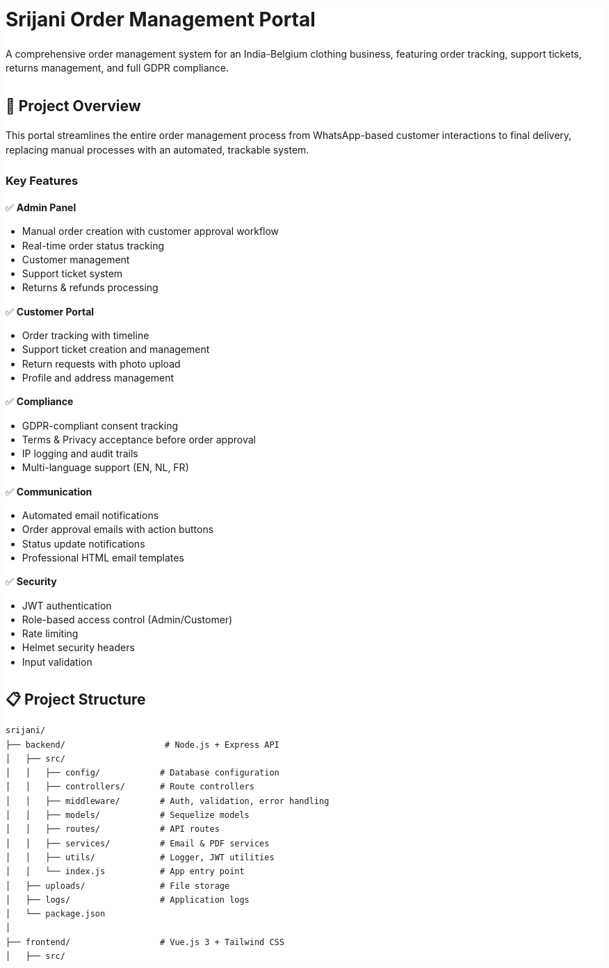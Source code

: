 # Srijani Order Management Portal

A comprehensive order management system for an India-Belgium clothing business, featuring order tracking, support tickets, returns management, and full GDPR compliance.

## 🎯 Project Overview

This portal streamlines the entire order management process from WhatsApp-based customer interactions to final delivery, replacing manual processes with an automated, trackable system.

### Key Features

✅ **Admin Panel**
- Manual order creation with customer approval workflow
- Real-time order status tracking
- Customer management
- Support ticket system
- Returns & refunds processing

✅ **Customer Portal**
- Order tracking with timeline
- Support ticket creation and management
- Return requests with photo upload
- Profile and address management

✅ **Compliance**
- GDPR-compliant consent tracking
- Terms & Privacy acceptance before order approval
- IP logging and audit trails
- Multi-language support (EN, NL, FR)

✅ **Communication**
- Automated email notifications
- Order approval emails with action buttons
- Status update notifications
- Professional HTML email templates

✅ **Security**
- JWT authentication
- Role-based access control (Admin/Customer)
- Rate limiting
- Helmet security headers
- Input validation

## 📋 Project Structure

```
srijani/
├── backend/                    # Node.js + Express API
│   ├── src/
│   │   ├── config/            # Database configuration
│   │   ├── controllers/       # Route controllers
│   │   ├── middleware/        # Auth, validation, error handling
│   │   ├── models/            # Sequelize models
│   │   ├── routes/            # API routes
│   │   ├── services/          # Email & PDF services
│   │   ├── utils/             # Logger, JWT utilities
│   │   └── index.js           # App entry point
│   ├── uploads/               # File storage
│   ├── logs/                  # Application logs
│   └── package.json
│
├── frontend/                  # Vue.js 3 + Tailwind CSS
│   ├── src/
```